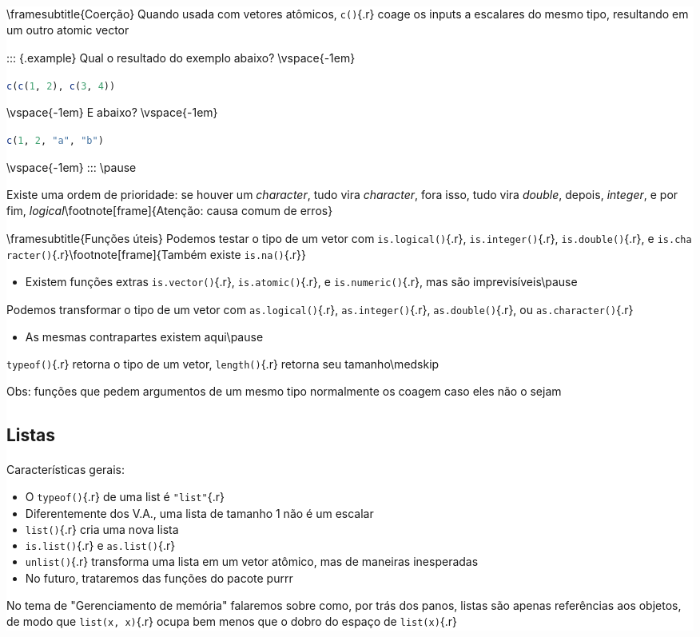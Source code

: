 \framesubtitle{Coerção}
Quando usada com vetores atômicos, `c()`{.r} coage os inputs a escalares do mesmo tipo, resultando em um outro atomic vector

::: {.example}
Qual o resultado do exemplo abaixo?
\vspace{-1em}

```r
c(c(1, 2), c(3, 4))
```
\vspace{-1em}
E abaixo?
\vspace{-1em}

```r
c(1, 2, "a", "b")
```
\vspace{-1em}
:::
\pause

Existe uma ordem de prioridade: se houver um _character_, tudo vira _character_, fora isso, tudo vira _double_, depois, _integer_, e por fim, _logical_\footnote[frame]{Atenção: causa comum de erros}


\framesubtitle{Funções úteis}
Podemos testar o tipo de um vetor com `is.logical()`{.r}, `is.integer()`{.r}, `is.double()`{.r}, e `is.character()`{.r}\footnote[frame]{Também existe `is.na()`{.r}}

- Existem funções extras `is.vector()`{.r}, `is.atomic()`{.r}, e `is.numeric()`{.r}, mas são imprevisíveis\pause

Podemos transformar o tipo de um vetor com `as.logical()`{.r}, `as.integer()`{.r}, `as.double()`{.r}, ou `as.character()`{.r}

- As mesmas contrapartes existem aqui\pause

`typeof()`{.r} retorna o tipo de um vetor, `length()`{.r} retorna seu tamanho\medskip

Obs: funções que pedem argumentos de um mesmo tipo normalmente os coagem caso eles não o sejam



## Listas

Características gerais:

- O `typeof()`{.r} de uma list é `"list"`{.r}
- Diferentemente dos V.A., uma lista de tamanho 1 não é um escalar
- `list()`{.r} cria uma nova lista
- `is.list()`{.r} e `as.list()`{.r}
- `unlist()`{.r} transforma uma lista em um vetor atômico, mas de maneiras inesperadas
- No futuro, trataremos das funções do pacote purrr

No tema de "Gerenciamento de memória" falaremos sobre como, por trás dos panos, listas são apenas referências aos objetos, de modo que `list(x, x)`{.r} ocupa bem menos que o dobro do espaço de `list(x)`{.r}
